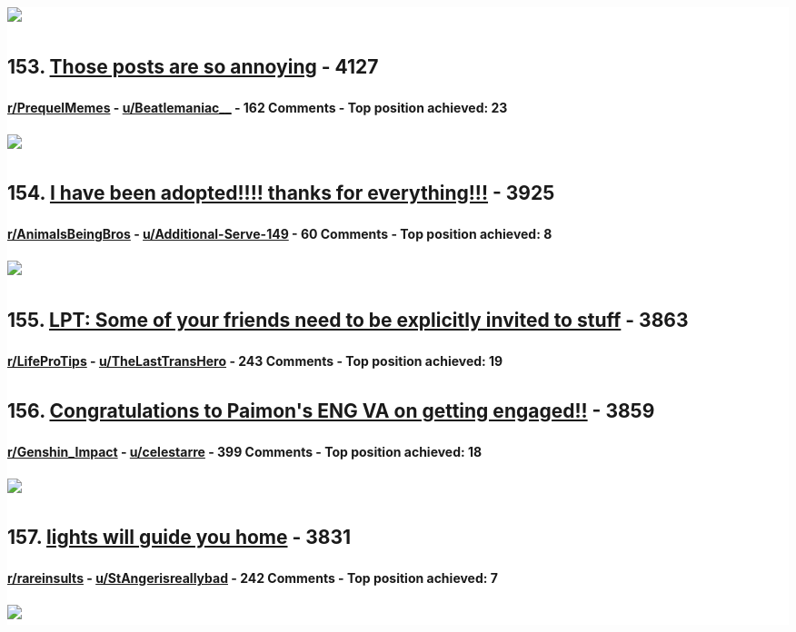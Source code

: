 <a href="https://i.redd.it/r9pksnprsima1.jpg"><img src="https://b.thumbs.redditmedia.com/KSu0E3Et_fMpPAPEx676-sBIKvK3bZKZvCzMuAq9WeA.jpg"></img></a>

## 153. [Those posts are so annoying](http://reddit.com/r/PrequelMemes/comments/11mfkjt/those_posts_are_so_annoying/) - 4127
#### [r/PrequelMemes](http://reddit.com/r/PrequelMemes) - [u/Beatlemaniac__](http://reddit.com/u/Beatlemaniac__) - 162 Comments - Top position achieved: 23

<a href="https://i.redd.it/zf69lq7cxnma1.jpg"><img src="https://b.thumbs.redditmedia.com/clC2AWBwNSQX5MFh_d6DCPUUgtS2WpUwfWwg8sif-_I.jpg"></img></a>

## 154. [I have been adopted!!!! thanks for everything!!!](http://reddit.com/r/AnimalsBeingBros/comments/11lpjdd/i_have_been_adopted_thanks_for_everything/) - 3925
#### [r/AnimalsBeingBros](http://reddit.com/r/AnimalsBeingBros) - [u/Additional-Serve-149](http://reddit.com/u/Additional-Serve-149) - 60 Comments - Top position achieved: 8

<a href="https://v.redd.it/v4kwvyqpugma1"><img src="https://a.thumbs.redditmedia.com/gC16EBXkfdybBluZtkJT8dUF-jZ3zkFBdckjHCAhdI8.jpg"></img></a>

## 155. [LPT: Some of your friends need to be explicitly invited to stuff](http://reddit.com/r/LifeProTips/comments/11mgji4/lpt_some_of_your_friends_need_to_be_explicitly/) - 3863
#### [r/LifeProTips](http://reddit.com/r/LifeProTips) - [u/TheLastTransHero](http://reddit.com/u/TheLastTransHero) - 243 Comments - Top position achieved: 19

## 156. [Congratulations to Paimon's ENG VA on getting engaged!!](http://reddit.com/r/Genshin_Impact/comments/11lqbc1/congratulations_to_paimons_eng_va_on_getting/) - 3859
#### [r/Genshin_Impact](http://reddit.com/r/Genshin_Impact) - [u/celestarre](http://reddit.com/u/celestarre) - 399 Comments - Top position achieved: 18

<a href="https://i.redd.it/m0ir12vzjima1.jpg"><img src="https://b.thumbs.redditmedia.com/4tSVRuokghKNl8PAxre3ZcdPrabRsrWOPYnx2rKqDDo.jpg"></img></a>

## 157. [lights will guide you home](http://reddit.com/r/rareinsults/comments/11lq15i/lights_will_guide_you_home/) - 3831
#### [r/rareinsults](http://reddit.com/r/rareinsults) - [u/StAngerisreallybad](http://reddit.com/u/StAngerisreallybad) - 242 Comments - Top position achieved: 7

<a href="https://i.redd.it/1ph3gp15hima1.png"><img src="https://b.thumbs.redditmedia.com/BudyAOXY4MgiM8EXHn7_c3mm_BmTsHhkAwVWB9lYWuQ.jpg"></img></a>

